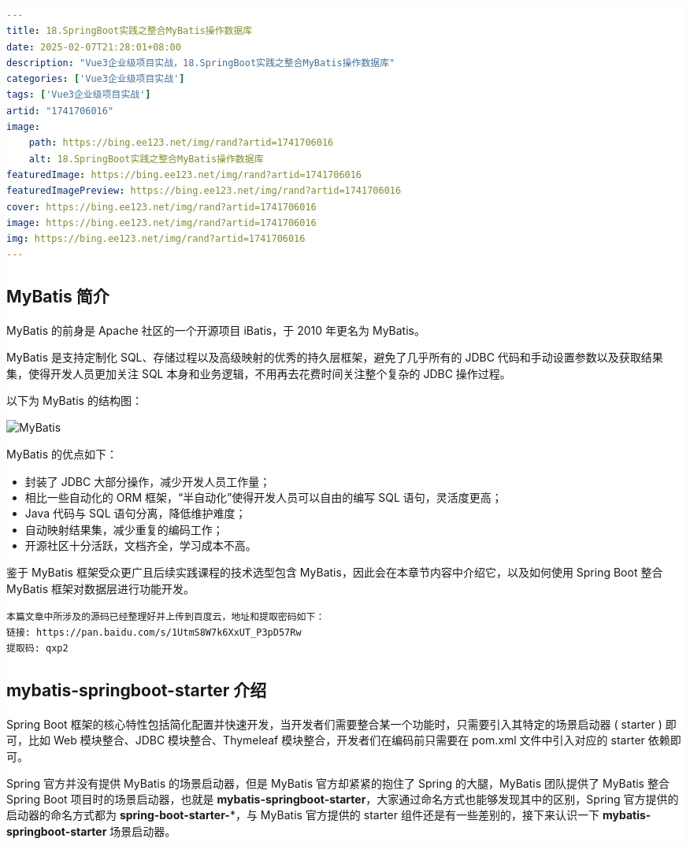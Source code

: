 ```yaml
---
title: 18.SpringBoot实践之整合MyBatis操作数据库
date: 2025-02-07T21:28:01+08:00
description: "Vue3企业级项目实战，18.SpringBoot实践之整合MyBatis操作数据库"
categories: ['Vue3企业级项目实战']
tags: ['Vue3企业级项目实战']
artid: "1741706016"
image:
    path: https://bing.ee123.net/img/rand?artid=1741706016
    alt: 18.SpringBoot实践之整合MyBatis操作数据库
featuredImage: https://bing.ee123.net/img/rand?artid=1741706016
featuredImagePreview: https://bing.ee123.net/img/rand?artid=1741706016
cover: https://bing.ee123.net/img/rand?artid=1741706016
image: https://bing.ee123.net/img/rand?artid=1741706016
img: https://bing.ee123.net/img/rand?artid=1741706016
---
```


## MyBatis  简介

MyBatis 的前身是 Apache 社区的一个开源项目 iBatis，于 2010 年更名为 MyBatis。

MyBatis 是支持定制化 SQL、存储过程以及高级映射的优秀的持久层框架，避免了几乎所有的 JDBC 代码和手动设置参数以及获取结果集，使得开发人员更加关注 SQL 本身和业务逻辑，不用再去花费时间关注整个复杂的 JDBC 操作过程。

以下为 MyBatis 的结构图：

![MyBatis](https://p3-juejin.byteimg.com/tos-cn-i-k3u1fbpfcp/e6fd850873b244c58cf411c368cf3468~tplv-k3u1fbpfcp-zoom-1.image)

MyBatis 的优点如下：

- 封装了 JDBC 大部分操作，减少开发人员工作量；
- 相比一些自动化的 ORM 框架，“半自动化”使得开发人员可以自由的编写 SQL 语句，灵活度更高；
- Java 代码与 SQL 语句分离，降低维护难度；
- 自动映射结果集，减少重复的编码工作；
- 开源社区十分活跃，文档齐全，学习成本不高。

鉴于 MyBatis 框架受众更广且后续实践课程的技术选型包含 MyBatis，因此会在本章节内容中介绍它，以及如何使用 Spring Boot 整合 MyBatis 框架对数据层进行功能开发。

```tip
本篇文章中所涉及的源码已经整理好并上传到百度云，地址和提取密码如下：
链接: https://pan.baidu.com/s/1UtmS8W7k6XxUT_P3pD57Rw 
提取码: qxp2
```

## mybatis-springboot-starter 介绍

Spring Boot 框架的核心特性包括简化配置并快速开发，当开发者们需要整合某一个功能时，只需要引入其特定的场景启动器 ( starter ) 即可，比如 Web 模块整合、JDBC 模块整合、Thymeleaf 模块整合，开发者们在编码前只需要在 pom.xml 文件中引入对应的 starter 依赖即可。

Spring 官方并没有提供 MyBatis 的场景启动器，但是 MyBatis 官方却紧紧的抱住了 Spring 的大腿，MyBatis 团队提供了 MyBatis 整合 Spring Boot 项目时的场景启动器，也就是 **mybatis-springboot-starter**，大家通过命名方式也能够发现其中的区别，Spring 官方提供的启动器的命名方式都为 **spring-boot-starter-***，与 MyBatis 官方提供的 starter 组件还是有一些差别的，接下来认识一下 **mybatis-springboot-starter** 场景启动器。
